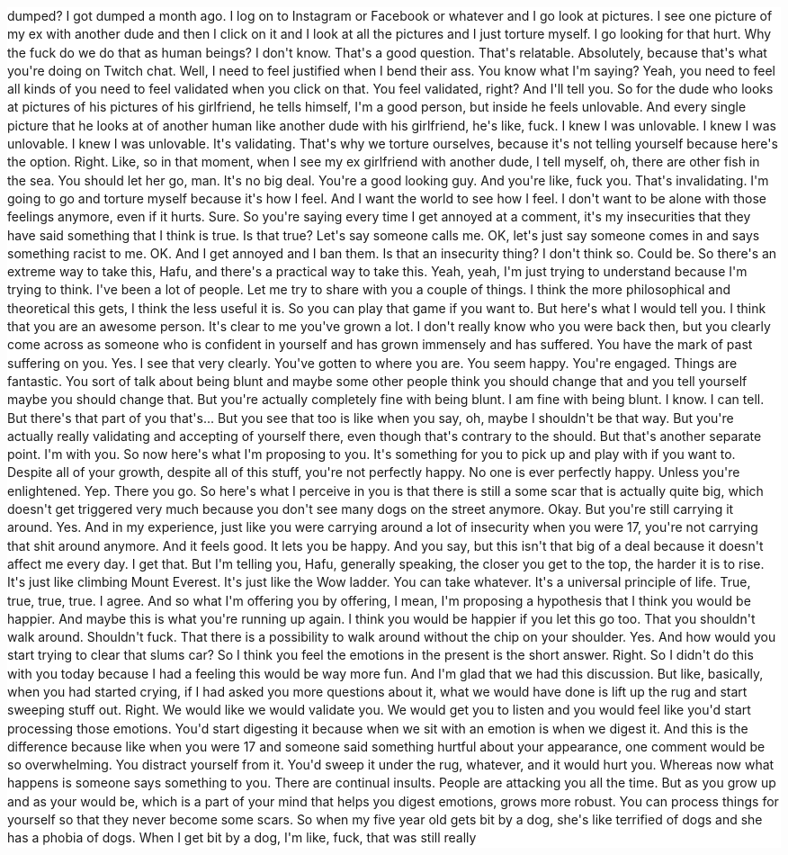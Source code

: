 dumped? I got dumped a month ago. I log on to Instagram or Facebook or whatever and I go look at pictures. I see one picture of my ex with another dude and then I click on it and I look at all the pictures and I just torture myself. I go looking for that hurt. Why the fuck do we do that as human beings? I don't know. That's a good question. That's relatable. Absolutely, because that's what you're doing on Twitch chat. Well, I need to feel justified when I bend their ass. You know what I'm saying? Yeah, you need to feel all kinds of you need to feel validated when you click on that. You feel validated, right? And I'll tell you. So for the dude who looks at pictures of his pictures of his girlfriend, he tells himself, I'm a good person, but inside he feels unlovable. And every single picture that he looks at of another human like another dude with his girlfriend, he's like, fuck. I knew I was unlovable. I knew I was unlovable. I knew I was unlovable. It's validating. That's why we torture ourselves, because it's not telling yourself because here's the option. Right. Like, so in that moment, when I see my ex girlfriend with another dude, I tell myself, oh, there are other fish in the sea. You should let her go, man. It's no big deal. You're a good looking guy. And you're like, fuck you. That's invalidating. I'm going to go and torture myself because it's how I feel. And I want the world to see how I feel. I don't want to be alone with those feelings anymore, even if it hurts. Sure. So you're saying every time I get annoyed at a comment, it's my insecurities that they have said something that I think is true. Is that true? Let's say someone calls me. OK, let's just say someone comes in and says something racist to me. OK. And I get annoyed and I ban them. Is that an insecurity thing? I don't think so. Could be. So there's an extreme way to take this, Hafu, and there's a practical way to take this. Yeah, yeah, I'm just trying to understand because I'm trying to think. I've been a lot of people. Let me try to share with you a couple of things. I think the more philosophical and theoretical this gets, I think the less useful it is. So you can play that game if you want to. But here's what I would tell you. I think that you are an awesome person. It's clear to me you've grown a lot. I don't really know who you were back then, but you clearly come across as someone who is confident in yourself and has grown immensely and has suffered. You have the mark of past suffering on you. Yes. I see that very clearly. You've gotten to where you are. You seem happy. You're engaged. Things are fantastic. You sort of talk about being blunt and maybe some other people think you should change that and you tell yourself maybe you should change that. But you're actually completely fine with being blunt. I am fine with being blunt. I know. I can tell. But there's that part of you that's... But you see that too is like when you say, oh, maybe I shouldn't be that way. But you're actually really validating and accepting of yourself there, even though that's contrary to the should. But that's another separate point. I'm with you. So now here's what I'm proposing to you. It's something for you to pick up and play with if you want to. Despite all of your growth, despite all of this stuff, you're not perfectly happy. No one is ever perfectly happy. Unless you're enlightened. Yep. There you go. So here's what I perceive in you is that there is still a some scar that is actually quite big, which doesn't get triggered very much because you don't see many dogs on the street anymore. Okay. But you're still carrying it around. Yes. And in my experience, just like you were carrying around a lot of insecurity when you were 17, you're not carrying that shit around anymore. And it feels good. It lets you be happy. And you say, but this isn't that big of a deal because it doesn't affect me every day. I get that. But I'm telling you, Hafu, generally speaking, the closer you get to the top, the harder it is to rise. It's just like climbing Mount Everest. It's just like the Wow ladder. You can take whatever. It's a universal principle of life. True, true, true, true. I agree. And so what I'm offering you by offering, I mean, I'm proposing a hypothesis that I think you would be happier. And maybe this is what you're running up again. I think you would be happier if you let this go too. That you shouldn't walk around. Shouldn't fuck. That there is a possibility to walk around without the chip on your shoulder. Yes. And how would you start trying to clear that slums car? So I think you feel the emotions in the present is the short answer. Right. So I didn't do this with you today because I had a feeling this would be way more fun. And I'm glad that we had this discussion. But like, basically, when you had started crying, if I had asked you more questions about it, what we would have done is lift up the rug and start sweeping stuff out. Right. We would like we would validate you. We would get you to listen and you would feel like you'd start processing those emotions. You'd start digesting it because when we sit with an emotion is when we digest it. And this is the difference because like when you were 17 and someone said something hurtful about your appearance, one comment would be so overwhelming. You distract yourself from it. You'd sweep it under the rug, whatever, and it would hurt you. Whereas now what happens is someone says something to you. There are continual insults. People are attacking you all the time. But as you grow up and as your would be, which is a part of your mind that helps you digest emotions, grows more robust. You can process things for yourself so that they never become some scars. So when my five year old gets bit by a dog, she's like terrified of dogs and she has a phobia of dogs. When I get bit by a dog, I'm like, fuck, that was still really